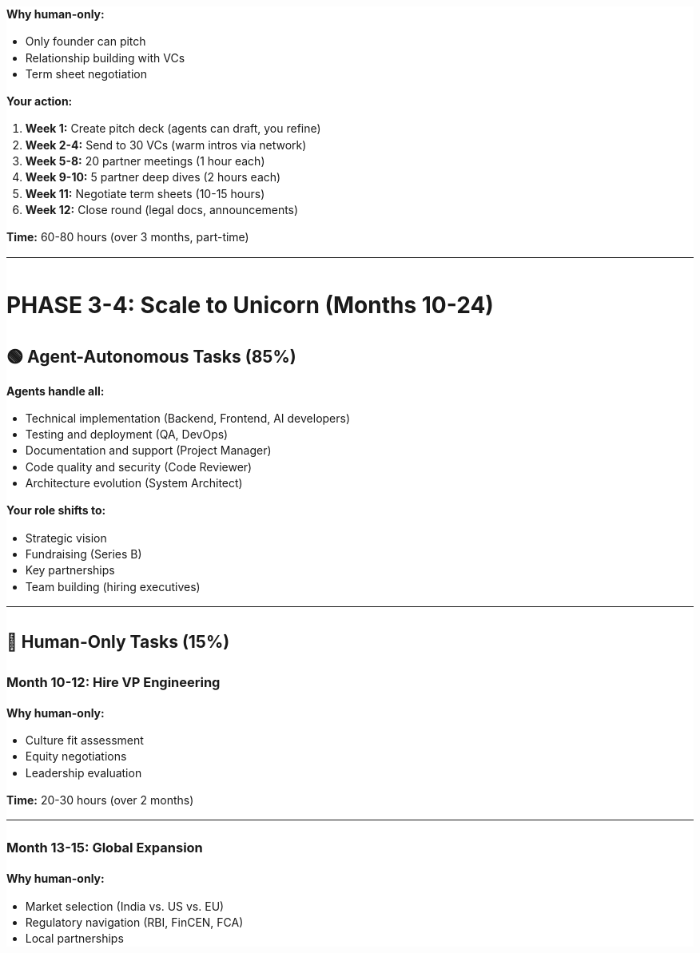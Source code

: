 **Why human-only:**
- Only founder can pitch
- Relationship building with VCs
- Term sheet negotiation

**Your action:**
1. **Week 1:** Create pitch deck (agents can draft, you refine)
2. **Week 2-4:** Send to 30 VCs (warm intros via network)
3. **Week 5-8:** 20 partner meetings (1 hour each)
4. **Week 9-10:** 5 partner deep dives (2 hours each)
5. **Week 11:** Negotiate term sheets (10-15 hours)
6. **Week 12:** Close round (legal docs, announcements)

**Time:** 60-80 hours (over 3 months, part-time)

---

# PHASE 3-4: Scale to Unicorn (Months 10-24)

## 🟢 Agent-Autonomous Tasks (85%)

**Agents handle all:**
- Technical implementation (Backend, Frontend, AI developers)
- Testing and deployment (QA, DevOps)
- Documentation and support (Project Manager)
- Code quality and security (Code Reviewer)
- Architecture evolution (System Architect)

**Your role shifts to:**
- Strategic vision
- Fundraising (Series B)
- Key partnerships
- Team building (hiring executives)

---

## 🔴 Human-Only Tasks (15%)

### Month 10-12: Hire VP Engineering

**Why human-only:**
- Culture fit assessment
- Equity negotiations
- Leadership evaluation

**Time:** 20-30 hours (over 2 months)

---

### Month 13-15: Global Expansion

**Why human-only:**
- Market selection (India vs. US vs. EU)
- Regulatory navigation (RBI, FinCEN, FCA)
- Local partnerships
